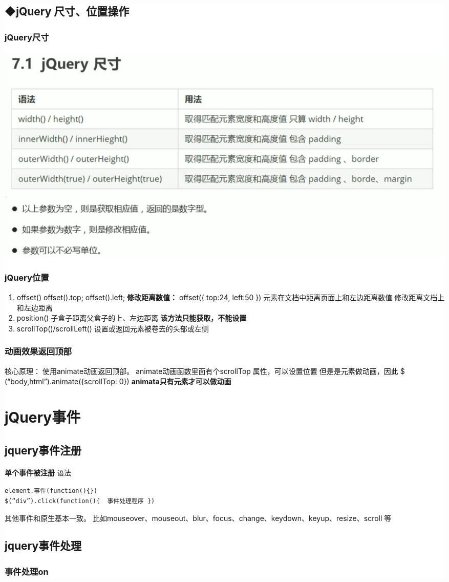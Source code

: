 ## ◆jQuery 尺寸、位置操作
### jQuery尺寸
![](8.png)
### jQuery位置
1. offset()
offset().top;
offset().left;
**修改距离数值：**
offset({
    top:24,
    left:50
    })
元素在文档中距离页面上和左边距离数值
修改距离文档上和左边距离
1. position()
子盒子距离父盒子的上、左边距离
**该方法只能获取，不能设置**
3. scrollTop()/scrollLeft()
设置或返回元素被卷去的头部或左侧
### 动画效果返回顶部
核心原理： 使用animate动画返回顶部。
animate动画函数里面有个scrollTop 属性，可以设置位置
但是是元素做动画，因此 $ (“body,html”).animate({scrollTop: 0})
**animata只有元素才可以做动画**
# jQuery事件
## jquery事件注册
**单个事件被注册**
语法
```html
element.事件(function(){})   
$(“div”).click(function(){  事件处理程序 })       
```
其他事件和原生基本一致。
比如mouseover、mouseout、blur、focus、change、keydown、keyup、resize、scroll 等
## jquery事件处理
### 事件处理on